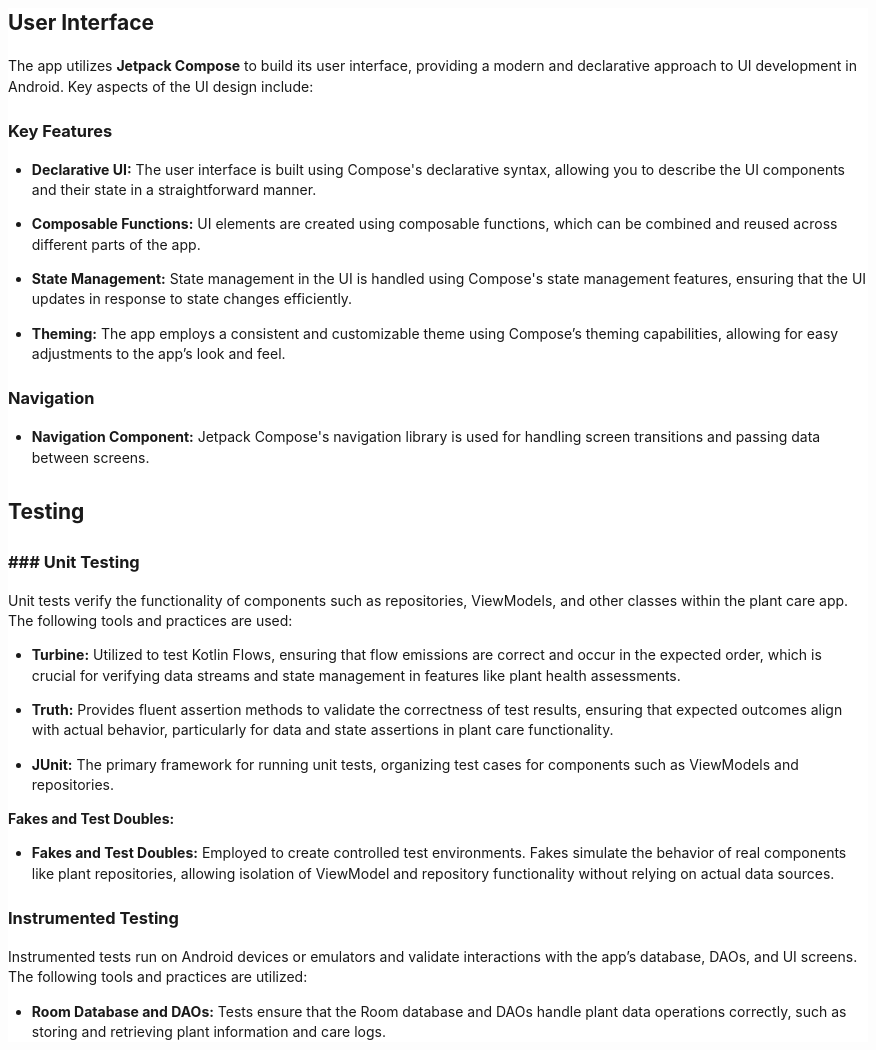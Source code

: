 ## User Interface

The app utilizes **Jetpack Compose** to build its user interface, providing a modern and declarative approach to UI development in Android. Key aspects of the UI design include:

### Key Features

- **Declarative UI:** The user interface is built using Compose's declarative syntax, allowing you to describe the UI components and their state in a straightforward manner.

- **Composable Functions:** UI elements are created using composable functions, which can be combined and reused across different parts of the app.

- **State Management:** State management in the UI is handled using Compose's state management features, ensuring that the UI updates in response to state changes efficiently.

- **Theming:** The app employs a consistent and customizable theme using Compose’s theming capabilities, allowing for easy adjustments to the app’s look and feel.

### Navigation

- **Navigation Component:** Jetpack Compose's navigation library is used for handling screen transitions and passing data between screens.

## Testing

### ### Unit Testing

Unit tests verify the functionality of components such as repositories, ViewModels, and other classes within the plant care app. The following tools and practices are used:

- **Turbine:** Utilized to test Kotlin Flows, ensuring that flow emissions are correct and occur in the expected order, which is crucial for verifying data streams and state management in features like plant health assessments.

- **Truth:** Provides fluent assertion methods to validate the correctness of test results, ensuring that expected outcomes align with actual behavior, particularly for data and state assertions in plant care functionality.

- **JUnit:** The primary framework for running unit tests, organizing test cases for components such as ViewModels and repositories.

**Fakes and Test Doubles:**

- **Fakes and Test Doubles:** Employed to create controlled test environments. Fakes simulate the behavior of real components like plant repositories, allowing isolation of ViewModel and repository functionality without relying on actual data sources.

### Instrumented Testing

Instrumented tests run on Android devices or emulators and validate interactions with the app’s database, DAOs, and UI screens. The following tools and practices are utilized:

- **Room Database and DAOs:** Tests ensure that the Room database and DAOs handle plant data operations correctly, such as storing and retrieving plant information and care logs.
